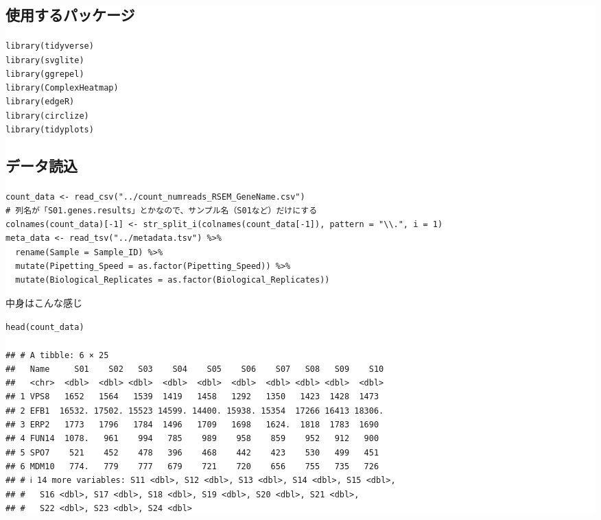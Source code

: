 ## 使用するパッケージ

    library(tidyverse)
    library(svglite)
    library(ggrepel)
    library(ComplexHeatmap)
    library(edgeR)
    library(circlize)
    library(tidyplots)

## データ読込

    count_data <- read_csv("../count_numreads_RSEM_GeneName.csv")
    # 列名が「S01.genes.results」とかなので、サンプル名（S01など）だけにする
    colnames(count_data)[-1] <- str_split_i(colnames(count_data[-1]), pattern = "\\.", i = 1)
    meta_data <- read_tsv("../metadata.tsv") %>%
      rename(Sample = Sample_ID) %>%
      mutate(Pipetting_Speed = as.factor(Pipetting_Speed)) %>%
      mutate(Biological_Replicates = as.factor(Biological_Replicates))

中身はこんな感じ

    head(count_data)

    ## # A tibble: 6 × 25
    ##   Name     S01    S02   S03    S04    S05    S06    S07   S08   S09    S10
    ##   <chr>  <dbl>  <dbl> <dbl>  <dbl>  <dbl>  <dbl>  <dbl> <dbl> <dbl>  <dbl>
    ## 1 VPS8   1652   1564   1539  1419   1458   1292   1350   1423  1428  1473 
    ## 2 EFB1  16532. 17502. 15523 14599. 14400. 15938. 15354  17266 16413 18306.
    ## 3 ERP2   1773   1796   1784  1496   1709   1698   1624.  1818  1783  1690 
    ## 4 FUN14  1078.   961    994   785    989    958    859    952   912   900 
    ## 5 SPO7    521    452    478   396    468    442    423    530   499   451 
    ## 6 MDM10   774.   779    777   679    721    720    656    755   735   726 
    ## # ℹ 14 more variables: S11 <dbl>, S12 <dbl>, S13 <dbl>, S14 <dbl>, S15 <dbl>,
    ## #   S16 <dbl>, S17 <dbl>, S18 <dbl>, S19 <dbl>, S20 <dbl>, S21 <dbl>,
    ## #   S22 <dbl>, S23 <dbl>, S24 <dbl>
